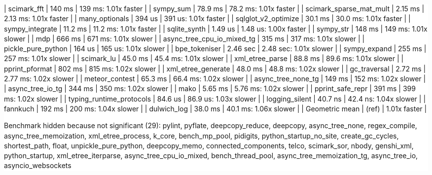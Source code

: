 | scimark_fft                | 140 ms                                                                      | 139 ms: 1.01x faster                                                           |
| sympy_sum                  | 78.9 ms                                                                     | 78.2 ms: 1.01x faster                                                          |
| scimark_sparse_mat_mult    | 2.15 ms                                                                     | 2.13 ms: 1.01x faster                                                          |
| many_optionals             | 394 us                                                                      | 391 us: 1.01x faster                                                           |
| sqlglot_v2_optimize        | 30.1 ms                                                                     | 30.0 ms: 1.01x faster                                                          |
| sympy_integrate            | 11.2 ms                                                                     | 11.2 ms: 1.01x faster                                                          |
| sqlite_synth               | 1.49 us                                                                     | 1.48 us: 1.00x faster                                                          |
| sympy_str                  | 148 ms                                                                      | 149 ms: 1.01x slower                                                           |
| mdp                        | 666 ms                                                                      | 671 ms: 1.01x slower                                                           |
| async_tree_cpu_io_mixed_tg | 315 ms                                                                      | 317 ms: 1.01x slower                                                           |
| pickle_pure_python         | 164 us                                                                      | 165 us: 1.01x slower                                                           |
| bpe_tokeniser              | 2.46 sec                                                                    | 2.48 sec: 1.01x slower                                                         |
| sympy_expand               | 255 ms                                                                      | 257 ms: 1.01x slower                                                           |
| scimark_lu                 | 45.0 ms                                                                     | 45.4 ms: 1.01x slower                                                          |
| xml_etree_parse            | 88.8 ms                                                                     | 89.6 ms: 1.01x slower                                                          |
| pprint_pformat             | 802 ms                                                                      | 815 ms: 1.02x slower                                                           |
| xml_etree_generate         | 48.0 ms                                                                     | 48.8 ms: 1.02x slower                                                          |
| gc_traversal               | 2.72 ms                                                                     | 2.77 ms: 1.02x slower                                                          |
| meteor_contest             | 65.3 ms                                                                     | 66.4 ms: 1.02x slower                                                          |
| async_tree_none_tg         | 149 ms                                                                      | 152 ms: 1.02x slower                                                           |
| async_tree_io_tg           | 344 ms                                                                      | 350 ms: 1.02x slower                                                           |
| mako                       | 5.65 ms                                                                     | 5.76 ms: 1.02x slower                                                          |
| pprint_safe_repr           | 391 ms                                                                      | 399 ms: 1.02x slower                                                           |
| typing_runtime_protocols   | 84.6 us                                                                     | 86.9 us: 1.03x slower                                                          |
| logging_silent             | 40.7 ns                                                                     | 42.4 ns: 1.04x slower                                                          |
| fannkuch                   | 192 ms                                                                      | 200 ms: 1.04x slower                                                           |
| dulwich_log                | 38.0 ms                                                                     | 40.1 ms: 1.06x slower                                                          |
| Geometric mean             | (ref)                                                                       | 1.01x faster                                                                   |

Benchmark hidden because not significant (29): pylint, pyflate, deepcopy_reduce, deepcopy, async_tree_none, regex_compile, async_tree_memoization, xml_etree_process, k_core, bench_mp_pool, pidigits, python_startup_no_site, create_gc_cycles, shortest_path, float, unpickle_pure_python, deepcopy_memo, connected_components, telco, scimark_sor, nbody, genshi_xml, python_startup, xml_etree_iterparse, async_tree_cpu_io_mixed, bench_thread_pool, async_tree_memoization_tg, async_tree_io, asyncio_websockets
